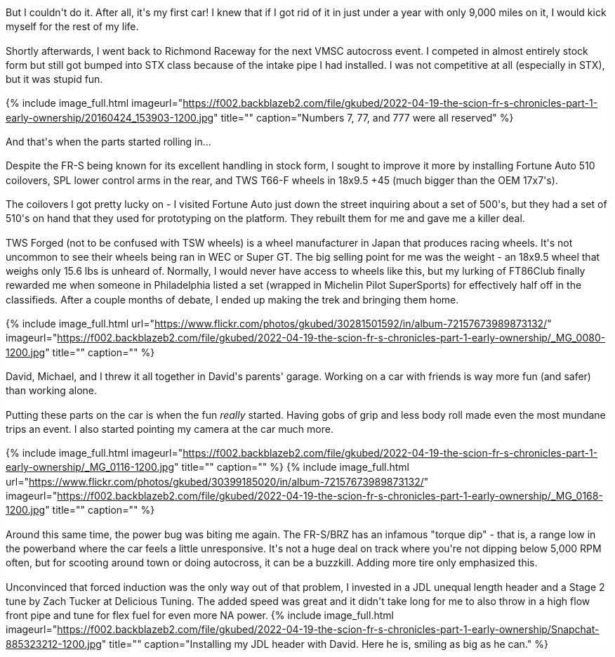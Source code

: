 But I couldn't do it. After all, it's my first car! I knew that if I got rid of it in just under a year with only 9,000 miles on it, I would kick myself for the rest of my life.

Shortly afterwards, I went back to Richmond Raceway for the next VMSC autocross event. I competed in almost entirely stock form but still got bumped into STX class because of the intake pipe I had installed. I was not competitive at all (especially in STX), but it was stupid fun.

{% include image_full.html imageurl="https://f002.backblazeb2.com/file/gkubed/2022-04-19-the-scion-fr-s-chronicles-part-1-early-ownership/20160424_153903-1200.jpg" title="" caption="Numbers 7, 77, and 777 were all reserved" %}

And that's when the parts started rolling in...

Despite the FR-S being known for its excellent handling in stock form, I sought to improve it more by installing Fortune Auto 510 coilovers, SPL lower control arms in the rear, and TWS T66-F wheels in 18x9.5 +45 (much bigger than the OEM 17x7's).

The coilovers I got pretty lucky on - I visited Fortune Auto just down the street inquiring about a set of 500's, but they had a set of 510's on hand that they used for prototyping on the platform. They rebuilt them for me and gave me a killer deal.

TWS Forged (not to be confused with TSW wheels) is a wheel manufacturer in Japan that produces racing wheels. It's not uncommon to see their wheels being ran in WEC or Super GT. The big selling point for me was the weight - an 18x9.5 wheel that weighs only 15.6 lbs is unheard of. Normally, I would never have access to wheels like this, but my lurking of FT86Club finally rewarded me when someone in Philadelphia listed a set (wrapped in Michelin Pilot SuperSports) for effectively half off in the classifieds. After a couple months of debate, I ended up making the trek and bringing them home.

{% include image_full.html url="https://www.flickr.com/photos/gkubed/30281501592/in/album-72157673989873132/" imageurl="https://f002.backblazeb2.com/file/gkubed/2022-04-19-the-scion-fr-s-chronicles-part-1-early-ownership/_MG_0080-1200.jpg" title="" caption="" %}

David, Michael, and I threw it all together in David's parents' garage. Working on a car with friends is way more fun (and safer) than working alone.

Putting these parts on the car is when the fun *really* started. Having gobs of grip and less body roll made even the most mundane trips an event. I also started pointing my camera at the car much more.

{% include image_full.html imageurl="https://f002.backblazeb2.com/file/gkubed/2022-04-19-the-scion-fr-s-chronicles-part-1-early-ownership/_MG_0116-1200.jpg" title="" caption="" %}
{% include image_full.html url="https://www.flickr.com/photos/gkubed/30399185020/in/album-72157673989873132/" imageurl="https://f002.backblazeb2.com/file/gkubed/2022-04-19-the-scion-fr-s-chronicles-part-1-early-ownership/_MG_0168-1200.jpg" title="" caption="" %}

Around this same time, the power bug was biting me again. The FR-S/BRZ has an infamous "torque dip" - that is, a range low in the powerband where the car feels a little unresponsive. It's not a huge deal on track where you're not dipping below 5,000 RPM often, but for scooting around town or doing autocross, it can be a buzzkill. Adding more tire only emphasized this.

Unconvinced that forced induction was the only way out of that problem, I invested in a JDL unequal length header and a Stage 2 tune by Zach Tucker at Delicious Tuning. The added speed was great and it didn't take long for me to also throw in a high flow front pipe and tune for flex fuel for even more NA power.
{% include image_full.html imageurl="https://f002.backblazeb2.com/file/gkubed/2022-04-19-the-scion-fr-s-chronicles-part-1-early-ownership/Snapchat-885323212-1200.jpg" title="" caption="Installing my JDL header with David. Here he is, smiling as big as he can." %}
